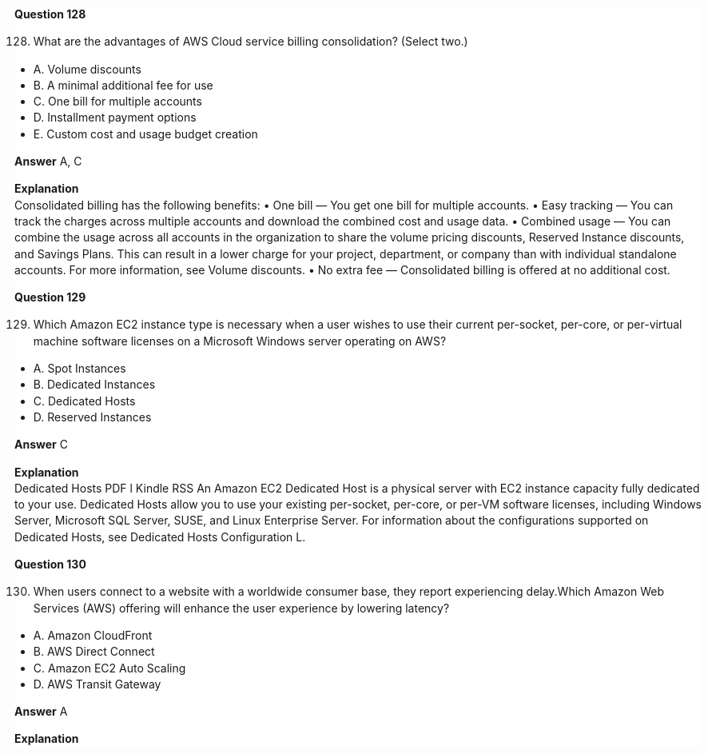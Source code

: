 

**Question 128**

128. What are the advantages of AWS Cloud service billing consolidation? (Select two.)
*  A. Volume discounts
*  B. A minimal additional fee for use
*  C. One bill for multiple accounts
*  D. Installment payment options
*  E. Custom cost and usage budget creation

**Answer** A, C

**Explanation**  
Consolidated billing has the following benefits:
•	One bill — You get one bill for multiple accounts.
•	Easy tracking — You can track the charges across multiple accounts and download the combined cost and usage data.
•	Combined usage — You can combine the usage across all accounts in the organization to share the volume pricing discounts, Reserved Instance discounts, and Savings Plans. This can result in a lower charge for your project, department, or company than with individual standalone accounts. For more information, see Volume discounts.
•	No extra fee — Consolidated billing is offered at no additional cost.


**Question 129**

129. Which Amazon EC2 instance type is necessary when a user wishes to use their current per-socket, per-core, or per-virtual machine software licenses on a Microsoft Windows server operating on AWS?
*  A. Spot Instances
*  B. Dedicated Instances
*  C. Dedicated Hosts
*  D. Reserved Instances

**Answer** C

**Explanation**  
Dedicated Hosts
PDF l Kindle RSS
An Amazon EC2 Dedicated Host is a physical server with EC2 instance capacity fully dedicated to your use. Dedicated Hosts allow you to use your existing per-socket, per-core, or per-VM software licenses, including Windows Server, Microsoft SQL Server, SUSE, and Linux Enterprise Server.
For information about the configurations supported on
Dedicated Hosts, see Dedicated Hosts Configuration L.


**Question 130**

130. When users connect to a website with a worldwide consumer base, they report experiencing delay.Which Amazon Web Services (AWS) offering will enhance the user experience by lowering latency?
*  A. Amazon CloudFront
*  B. AWS Direct Connect
*  C. Amazon EC2 Auto Scaling
*  D. AWS Transit Gateway

**Answer** A

**Explanation**
